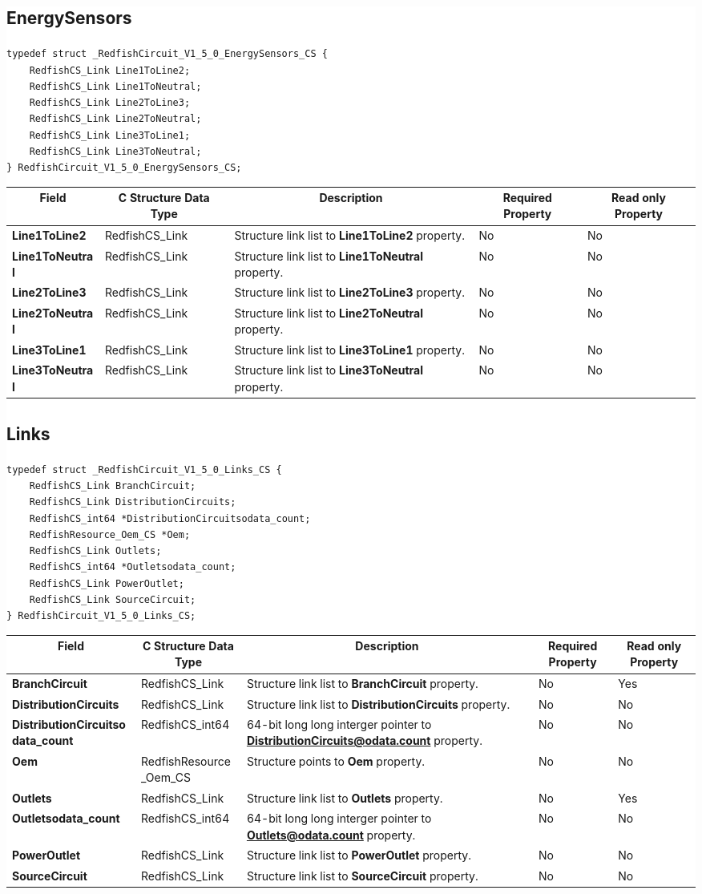 
## EnergySensors
    typedef struct _RedfishCircuit_V1_5_0_EnergySensors_CS {
        RedfishCS_Link Line1ToLine2;
        RedfishCS_Link Line1ToNeutral;
        RedfishCS_Link Line2ToLine3;
        RedfishCS_Link Line2ToNeutral;
        RedfishCS_Link Line3ToLine1;
        RedfishCS_Link Line3ToNeutral;
    } RedfishCircuit_V1_5_0_EnergySensors_CS;

|Field |C Structure Data Type|Description |Required Property|Read only Property
| ---  | --- | --- | --- | ---
|**Line1ToLine2**|RedfishCS_Link| Structure link list to **Line1ToLine2** property.| No| No
|**Line1ToNeutral**|RedfishCS_Link| Structure link list to **Line1ToNeutral** property.| No| No
|**Line2ToLine3**|RedfishCS_Link| Structure link list to **Line2ToLine3** property.| No| No
|**Line2ToNeutral**|RedfishCS_Link| Structure link list to **Line2ToNeutral** property.| No| No
|**Line3ToLine1**|RedfishCS_Link| Structure link list to **Line3ToLine1** property.| No| No
|**Line3ToNeutral**|RedfishCS_Link| Structure link list to **Line3ToNeutral** property.| No| No


## Links
    typedef struct _RedfishCircuit_V1_5_0_Links_CS {
        RedfishCS_Link BranchCircuit;
        RedfishCS_Link DistributionCircuits;
        RedfishCS_int64 *DistributionCircuitsodata_count;
        RedfishResource_Oem_CS *Oem;
        RedfishCS_Link Outlets;
        RedfishCS_int64 *Outletsodata_count;
        RedfishCS_Link PowerOutlet;
        RedfishCS_Link SourceCircuit;
    } RedfishCircuit_V1_5_0_Links_CS;

|Field |C Structure Data Type|Description |Required Property|Read only Property
| ---  | --- | --- | --- | ---
|**BranchCircuit**|RedfishCS_Link| Structure link list to **BranchCircuit** property.| No| Yes
|**DistributionCircuits**|RedfishCS_Link| Structure link list to **DistributionCircuits** property.| No| No
|**DistributionCircuitsodata_count**|RedfishCS_int64| 64-bit long long interger pointer to **DistributionCircuits@odata.count** property.| No| No
|**Oem**|RedfishResource_Oem_CS| Structure points to **Oem** property.| No| No
|**Outlets**|RedfishCS_Link| Structure link list to **Outlets** property.| No| Yes
|**Outletsodata_count**|RedfishCS_int64| 64-bit long long interger pointer to **Outlets@odata.count** property.| No| No
|**PowerOutlet**|RedfishCS_Link| Structure link list to **PowerOutlet** property.| No| No
|**SourceCircuit**|RedfishCS_Link| Structure link list to **SourceCircuit** property.| No| No
